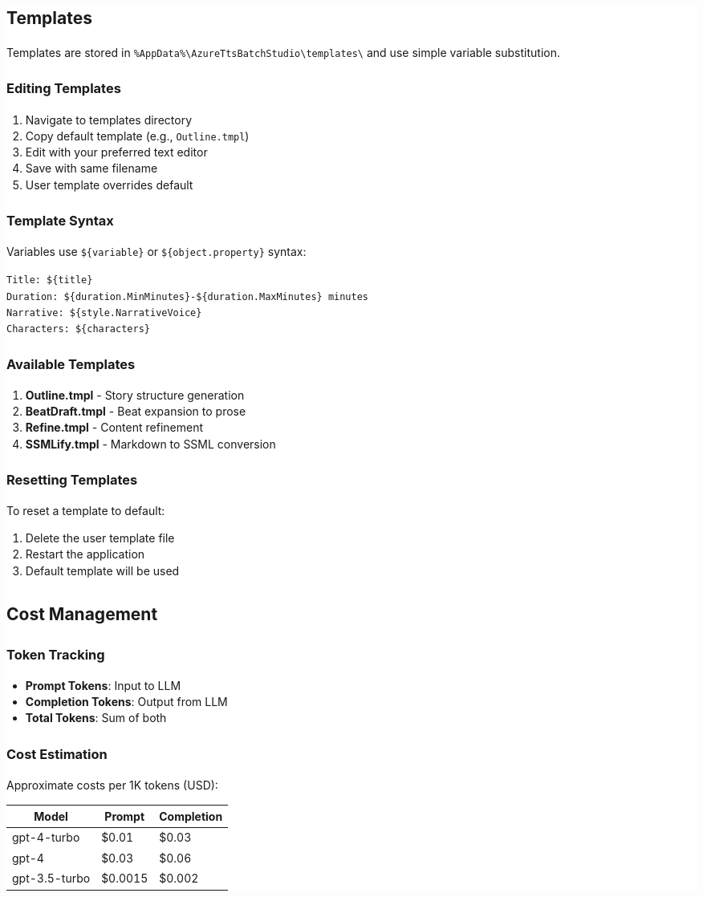 ## Templates

Templates are stored in `%AppData%\AzureTtsBatchStudio\templates\` and use simple variable substitution.

### Editing Templates

1. Navigate to templates directory
2. Copy default template (e.g., `Outline.tmpl`)
3. Edit with your preferred text editor
4. Save with same filename
5. User template overrides default

### Template Syntax

Variables use `${variable}` or `${object.property}` syntax:

```
Title: ${title}
Duration: ${duration.MinMinutes}-${duration.MaxMinutes} minutes
Narrative: ${style.NarrativeVoice}
Characters: ${characters}
```

### Available Templates

1. **Outline.tmpl** - Story structure generation
2. **BeatDraft.tmpl** - Beat expansion to prose
3. **Refine.tmpl** - Content refinement
4. **SSMLify.tmpl** - Markdown to SSML conversion

### Resetting Templates

To reset a template to default:
1. Delete the user template file
2. Restart the application
3. Default template will be used

## Cost Management

### Token Tracking

- **Prompt Tokens**: Input to LLM
- **Completion Tokens**: Output from LLM
- **Total Tokens**: Sum of both

### Cost Estimation

Approximate costs per 1K tokens (USD):

| Model | Prompt | Completion |
|-------|--------|------------|
| gpt-4-turbo | $0.01 | $0.03 |
| gpt-4 | $0.03 | $0.06 |
| gpt-3.5-turbo | $0.0015 | $0.002 |

